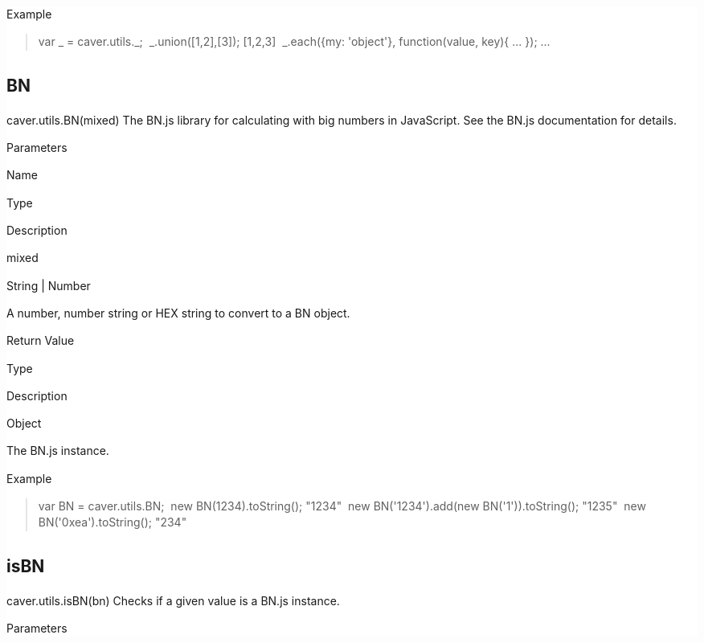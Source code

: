 Example

> var _ = caver.utils._;
​
> _.union([1,2],[3]);
[1,2,3]
​
> _.each({my: 'object'}, function(value, key){ ... });
...
## BN
caver.utils.BN(mixed)
The BN.js library for calculating with big numbers in JavaScript. See the BN.js documentation for details.

Parameters

Name

Type

Description

mixed

String | Number

A number, number string or HEX string to convert to a BN object.

Return Value

Type

Description

Object

The BN.js instance.

Example

> var BN = caver.utils.BN;
​
> new BN(1234).toString();
"1234"
​
> new BN('1234').add(new BN('1')).toString();
"1235"
​
> new BN('0xea').toString();
"234"
## isBN
caver.utils.isBN(bn)
Checks if a given value is a BN.js instance.

Parameters
